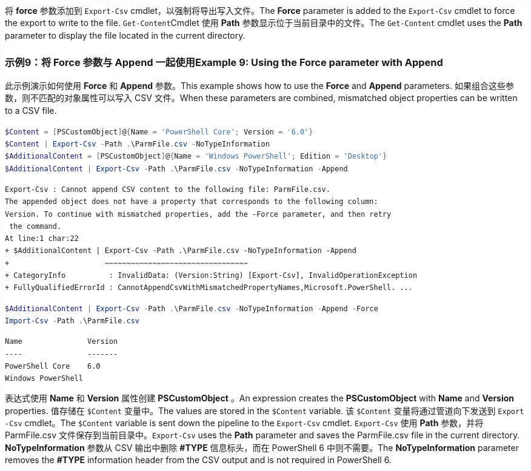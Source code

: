<span data-ttu-id="5b803-205">将 **force** 参数添加到 `Export-Csv` cmdlet，以强制将导出写入文件。</span><span class="sxs-lookup"><span data-stu-id="5b803-205">The **Force** parameter is added to the `Export-Csv` cmdlet to force the export to write to the file.</span></span> <span data-ttu-id="5b803-206">`Get-Content`Cmdlet 使用 **Path** 参数显示位于当前目录中的文件。</span><span class="sxs-lookup"><span data-stu-id="5b803-206">The `Get-Content` cmdlet uses the **Path** parameter to display the file located in the current directory.</span></span>

### <span data-ttu-id="5b803-207">示例9：将 Force 参数与 Append 一起使用</span><span class="sxs-lookup"><span data-stu-id="5b803-207">Example 9: Using the Force parameter with Append</span></span>

<span data-ttu-id="5b803-208">此示例演示如何使用 **Force** 和 **Append** 参数。</span><span class="sxs-lookup"><span data-stu-id="5b803-208">This example shows how to use the **Force** and **Append** parameters.</span></span> <span data-ttu-id="5b803-209">如果组合这些参数，则不匹配的对象属性可以写入 CSV 文件。</span><span class="sxs-lookup"><span data-stu-id="5b803-209">When these parameters are combined, mismatched object properties can be written to a CSV file.</span></span>

```powershell
$Content = [PSCustomObject]@{Name = 'PowerShell Core'; Version = '6.0'}
$Content | Export-Csv -Path .\ParmFile.csv -NoTypeInformation
$AdditionalContent = [PSCustomObject]@{Name = 'Windows PowerShell'; Edition = 'Desktop'}
$AdditionalContent | Export-Csv -Path .\ParmFile.csv -NoTypeInformation -Append
```

```Output
Export-Csv : Cannot append CSV content to the following file: ParmFile.csv.
The appended object does not have a property that corresponds to the following column:
Version. To continue with mismatched properties, add the -Force parameter, and then retry
 the command.
At line:1 char:22
+ $AdditionalContent | Export-Csv -Path .\ParmFile.csv -NoTypeInformation -Append
+                      ~~~~~~~~~~~~~~~~~~~~~~~~~~~~~~~~~
+ CategoryInfo          : InvalidData: (Version:String) [Export-Csv], InvalidOperationException
+ FullyQualifiedErrorId : CannotAppendCsvWithMismatchedPropertyNames,Microsoft.PowerShell. ...
```

```powershell
$AdditionalContent | Export-Csv -Path .\ParmFile.csv -NoTypeInformation -Append -Force
Import-Csv -Path .\ParmFile.csv
```

```Output
Name               Version
----               -------
PowerShell Core    6.0
Windows PowerShell
```

<span data-ttu-id="5b803-210">表达式使用 **Name** 和 **Version** 属性创建 **PSCustomObject** 。</span><span class="sxs-lookup"><span data-stu-id="5b803-210">An expression creates the **PSCustomObject** with **Name** and **Version** properties.</span></span> <span data-ttu-id="5b803-211">值存储在 `$Content` 变量中。</span><span class="sxs-lookup"><span data-stu-id="5b803-211">The values are stored in the `$Content` variable.</span></span> <span data-ttu-id="5b803-212">该 `$Content` 变量将通过管道向下发送到 `Export-Csv` cmdlet。</span><span class="sxs-lookup"><span data-stu-id="5b803-212">The `$Content` variable is sent down the pipeline to the `Export-Csv` cmdlet.</span></span> <span data-ttu-id="5b803-213">`Export-Csv` 使用 **Path** 参数，并将 ParmFile.csv 文件保存到当前目录中。</span><span class="sxs-lookup"><span data-stu-id="5b803-213">`Export-Csv` uses the **Path** parameter and saves the ParmFile.csv file in the current directory.</span></span> <span data-ttu-id="5b803-214">**NoTypeInformation** 参数从 CSV 输出中删除 **#TYPE** 信息标头，而在 PowerShell 6 中则不需要。</span><span class="sxs-lookup"><span data-stu-id="5b803-214">The **NoTypeInformation** parameter removes the **#TYPE** information header from the CSV output and is not required in PowerShell 6.</span></span>
